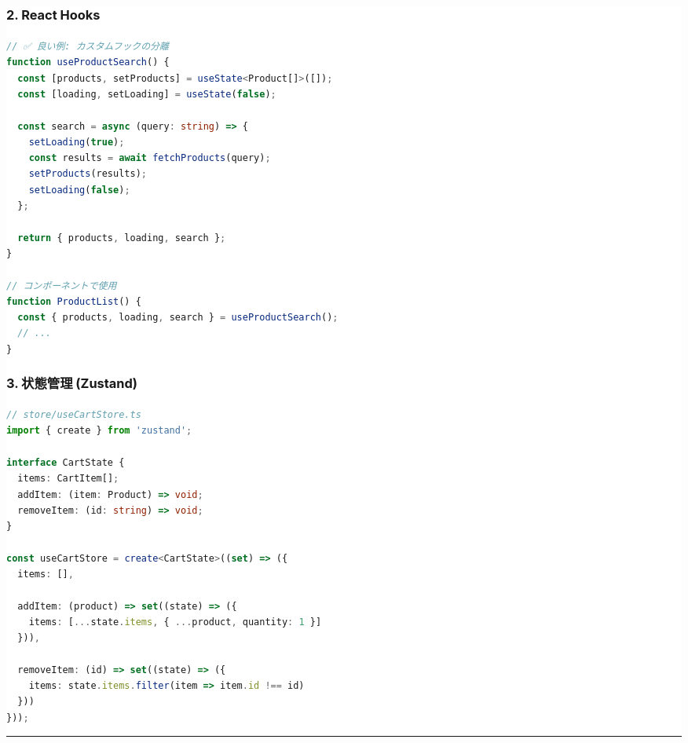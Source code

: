 ### 2. React Hooks

```typescript
// ✅ 良い例: カスタムフックの分離
function useProductSearch() {
  const [products, setProducts] = useState<Product[]>([]);
  const [loading, setLoading] = useState(false);

  const search = async (query: string) => {
    setLoading(true);
    const results = await fetchProducts(query);
    setProducts(results);
    setLoading(false);
  };

  return { products, loading, search };
}

// コンポーネントで使用
function ProductList() {
  const { products, loading, search } = useProductSearch();
  // ...
}
```

### 3. 状態管理 (Zustand)

```typescript
// store/useCartStore.ts
import { create } from 'zustand';

interface CartState {
  items: CartItem[];
  addItem: (item: Product) => void;
  removeItem: (id: string) => void;
}

const useCartStore = create<CartState>((set) => ({
  items: [],

  addItem: (product) => set((state) => ({
    items: [...state.items, { ...product, quantity: 1 }]
  })),

  removeItem: (id) => set((state) => ({
    items: state.items.filter(item => item.id !== id)
  }))
}));
```

---

